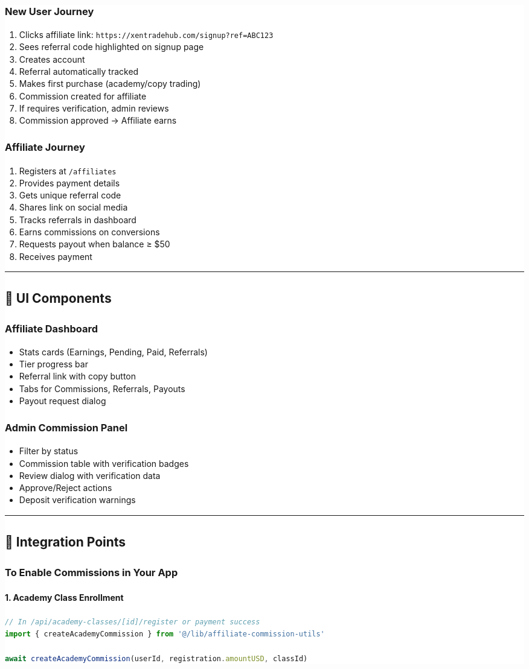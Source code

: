 ### New User Journey
1. Clicks affiliate link: `https://xentradehub.com/signup?ref=ABC123`
2. Sees referral code highlighted on signup page
3. Creates account
4. Referral automatically tracked
5. Makes first purchase (academy/copy trading)
6. Commission created for affiliate
7. If requires verification, admin reviews
8. Commission approved → Affiliate earns

### Affiliate Journey
1. Registers at `/affiliates`
2. Provides payment details
3. Gets unique referral code
4. Shares link on social media
5. Tracks referrals in dashboard
6. Earns commissions on conversions
7. Requests payout when balance ≥ $50
8. Receives payment

---

## 🎨 UI Components

### Affiliate Dashboard
- Stats cards (Earnings, Pending, Paid, Referrals)
- Tier progress bar
- Referral link with copy button
- Tabs for Commissions, Referrals, Payouts
- Payout request dialog

### Admin Commission Panel
- Filter by status
- Commission table with verification badges
- Review dialog with verification data
- Approve/Reject actions
- Deposit verification warnings

---

## 🔄 Integration Points

### To Enable Commissions in Your App

#### 1. Academy Class Enrollment
```typescript
// In /api/academy-classes/[id]/register or payment success
import { createAcademyCommission } from '@/lib/affiliate-commission-utils'

await createAcademyCommission(userId, registration.amountUSD, classId)
```
